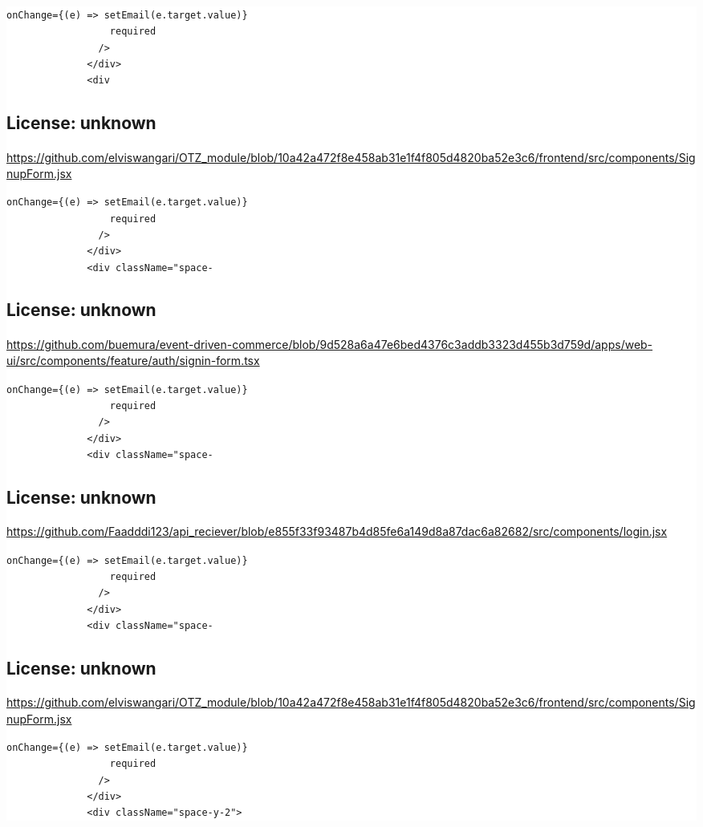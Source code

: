 ```
onChange={(e) => setEmail(e.target.value)}
                  required
                />
              </div>
              <div
```


## License: unknown
https://github.com/elviswangari/OTZ_module/blob/10a42a472f8e458ab31e1f4f805d4820ba52e3c6/frontend/src/components/SignupForm.jsx

```
onChange={(e) => setEmail(e.target.value)}
                  required
                />
              </div>
              <div className="space-
```


## License: unknown
https://github.com/buemura/event-driven-commerce/blob/9d528a6a47e6bed4376c3addb3323d455b3d759d/apps/web-ui/src/components/feature/auth/signin-form.tsx

```
onChange={(e) => setEmail(e.target.value)}
                  required
                />
              </div>
              <div className="space-
```


## License: unknown
https://github.com/Faadddi123/api_reciever/blob/e855f33f93487b4d85fe6a149d8a87dac6a82682/src/components/login.jsx

```
onChange={(e) => setEmail(e.target.value)}
                  required
                />
              </div>
              <div className="space-
```


## License: unknown
https://github.com/elviswangari/OTZ_module/blob/10a42a472f8e458ab31e1f4f805d4820ba52e3c6/frontend/src/components/SignupForm.jsx

```
onChange={(e) => setEmail(e.target.value)}
                  required
                />
              </div>
              <div className="space-y-2">
```
